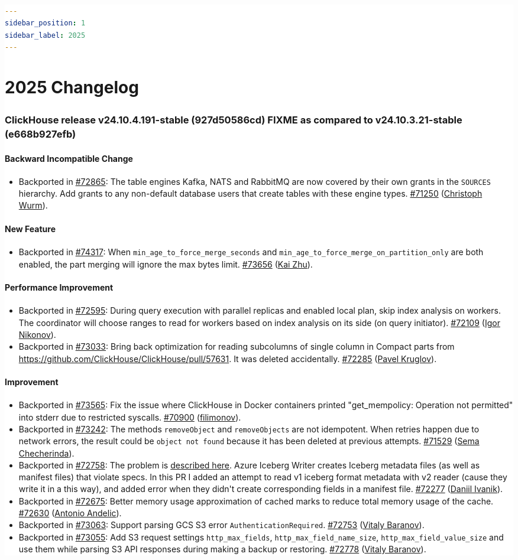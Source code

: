 ```yaml
---
sidebar_position: 1
sidebar_label: 2025
---
```


# 2025 Changelog

### ClickHouse release v24.10.4.191-stable (927d50586cd) FIXME as compared to v24.10.3.21-stable (e668b927efb)

#### Backward Incompatible Change
* Backported in [#72865](https://github.com/ClickHouse/ClickHouse/issues/72865): The table engines Kafka, NATS and RabbitMQ are now covered by their own grants in the `SOURCES` hierarchy. Add grants to any non-default database users that create tables with these engine types. [#71250](https://github.com/ClickHouse/ClickHouse/pull/71250) ([Christoph Wurm](https://github.com/cwurm)).

#### New Feature
* Backported in [#74317](https://github.com/ClickHouse/ClickHouse/issues/74317): When `min_age_to_force_merge_seconds` and `min_age_to_force_merge_on_partition_only` are both enabled, the part merging will ignore the max bytes limit. [#73656](https://github.com/ClickHouse/ClickHouse/pull/73656) ([Kai Zhu](https://github.com/nauu)).

#### Performance Improvement
* Backported in [#72595](https://github.com/ClickHouse/ClickHouse/issues/72595): During query execution with parallel replicas and enabled local plan, skip index analysis on workers. The coordinator will choose ranges to read for workers based on index analysis on its side (on query initiator). [#72109](https://github.com/ClickHouse/ClickHouse/pull/72109) ([Igor Nikonov](https://github.com/devcrafter)).
* Backported in [#73033](https://github.com/ClickHouse/ClickHouse/issues/73033): Bring back optimization for reading subcolumns of single column in Compact parts from https://github.com/ClickHouse/ClickHouse/pull/57631. It was deleted accidentally. [#72285](https://github.com/ClickHouse/ClickHouse/pull/72285) ([Pavel Kruglov](https://github.com/Avogar)).

#### Improvement
* Backported in [#73565](https://github.com/ClickHouse/ClickHouse/issues/73565): Fix the issue where ClickHouse in Docker containers printed "get_mempolicy: Operation not permitted" into stderr due to restricted syscalls. [#70900](https://github.com/ClickHouse/ClickHouse/pull/70900) ([filimonov](https://github.com/filimonov)).
* Backported in [#73242](https://github.com/ClickHouse/ClickHouse/issues/73242): The methods `removeObject` and `removeObjects` are not idempotent. When retries happen due to network errors, the result could be `object not found` because it has been deleted at previous attempts. [#71529](https://github.com/ClickHouse/ClickHouse/pull/71529) ([Sema Checherinda](https://github.com/CheSema)).
* Backported in [#72758](https://github.com/ClickHouse/ClickHouse/issues/72758): The problem is [described here](https://github.com/ClickHouse/ClickHouse/issues/72091). Azure Iceberg Writer creates Iceberg metadata files (as well as manifest files) that violate specs. In this PR I added an attempt to read v1 iceberg format metadata with v2 reader (cause they write it in a this way), and added error when they didn't create corresponding fields in a manifest file. [#72277](https://github.com/ClickHouse/ClickHouse/pull/72277) ([Daniil Ivanik](https://github.com/divanik)).
* Backported in [#72675](https://github.com/ClickHouse/ClickHouse/issues/72675): Better memory usage approximation of cached marks to reduce total memory usage of the cache. [#72630](https://github.com/ClickHouse/ClickHouse/pull/72630) ([Antonio Andelic](https://github.com/antonio2368)).
* Backported in [#73063](https://github.com/ClickHouse/ClickHouse/issues/73063): Support parsing GCS S3 error `AuthenticationRequired`. [#72753](https://github.com/ClickHouse/ClickHouse/pull/72753) ([Vitaly Baranov](https://github.com/vitlibar)).
* Backported in [#73055](https://github.com/ClickHouse/ClickHouse/issues/73055): Add S3 request settings `http_max_fields`, `http_max_field_name_size`, `http_max_field_value_size` and use them while parsing S3 API responses during making a backup or restoring. [#72778](https://github.com/ClickHouse/ClickHouse/pull/72778) ([Vitaly Baranov](https://github.com/vitlibar)).
